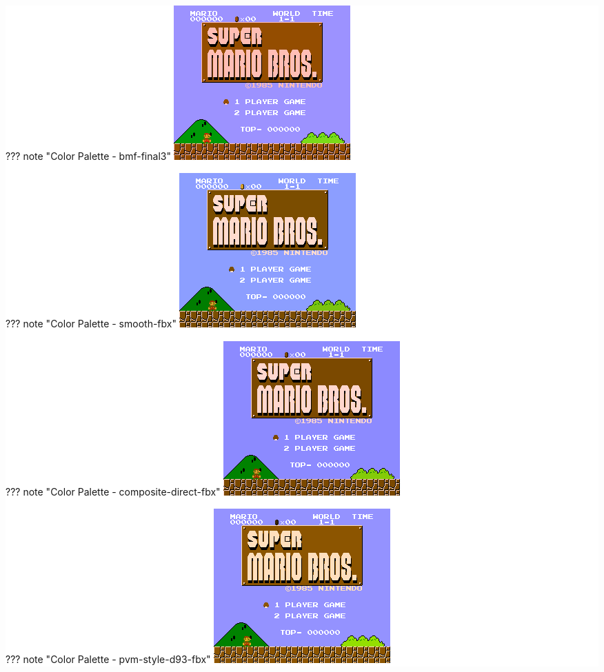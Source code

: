 ??? note "Color Palette - bmf-final3"
	![](/image/core/fceumm/bmf_final3.png)

??? note "Color Palette - smooth-fbx"
	![](/image/core/fceumm/smooth_fbx.png)
	
??? note "Color Palette - composite-direct-fbx"
	![](/image/core/fceumm/direct_fbx.png)

??? note "Color Palette - pvm-style-d93-fbx"
	![](/image/core/fceumm/pvm_style_d93_fbx.png)
